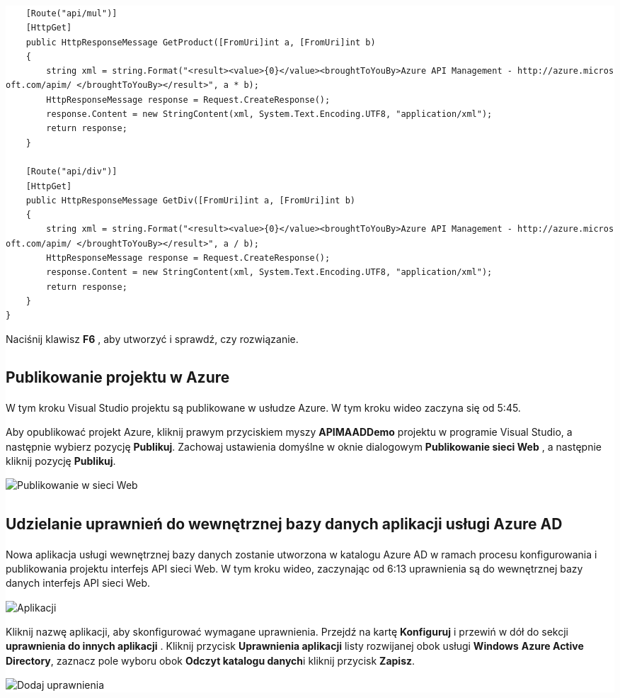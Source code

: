         [Route("api/mul")]
        [HttpGet]
        public HttpResponseMessage GetProduct([FromUri]int a, [FromUri]int b)
        {
            string xml = string.Format("<result><value>{0}</value><broughtToYouBy>Azure API Management - http://azure.microsoft.com/apim/ </broughtToYouBy></result>", a * b);
            HttpResponseMessage response = Request.CreateResponse();
            response.Content = new StringContent(xml, System.Text.Encoding.UTF8, "application/xml");
            return response;
        }

        [Route("api/div")]
        [HttpGet]
        public HttpResponseMessage GetDiv([FromUri]int a, [FromUri]int b)
        {
            string xml = string.Format("<result><value>{0}</value><broughtToYouBy>Azure API Management - http://azure.microsoft.com/apim/ </broughtToYouBy></result>", a / b);
            HttpResponseMessage response = Request.CreateResponse();
            response.Content = new StringContent(xml, System.Text.Encoding.UTF8, "application/xml");
            return response;
        }
    }

Naciśnij klawisz **F6** , aby utworzyć i sprawdź, czy rozwiązanie.

## <a name="publish-the-project-to-azure"></a>Publikowanie projektu w Azure

W tym kroku Visual Studio projektu są publikowane w usłudze Azure. W tym kroku wideo zaczyna się od 5:45.

Aby opublikować projekt Azure, kliknij prawym przyciskiem myszy **APIMAADDemo** projektu w programie Visual Studio, a następnie wybierz pozycję **Publikuj**. Zachowaj ustawienia domyślne w oknie dialogowym **Publikowanie sieci Web** , a następnie kliknij pozycję **Publikuj**.

![Publikowanie w sieci Web][api-management-web-publish]

## <a name="grant-permissions-to-the-azure-ad-backend-service-application"></a>Udzielanie uprawnień do wewnętrznej bazy danych aplikacji usługi Azure AD

Nowa aplikacja usługi wewnętrznej bazy danych zostanie utworzona w katalogu Azure AD w ramach procesu konfigurowania i publikowania projektu interfejs API sieci Web. W tym kroku wideo, zaczynając od 6:13 uprawnienia są do wewnętrznej bazy danych interfejs API sieci Web.

![Aplikacji][api-management-aad-backend-app]

Kliknij nazwę aplikacji, aby skonfigurować wymagane uprawnienia. Przejdź na kartę **Konfiguruj** i przewiń w dół do sekcji **uprawnienia do innych aplikacji** . Kliknij przycisk **Uprawnienia aplikacji** listy rozwijanej obok usługi **Windows** **Azure Active Directory**, zaznacz pole wyboru obok **Odczyt katalogu danych**i kliknij przycisk **Zapisz**.

![Dodaj uprawnienia][api-management-aad-add-permissions]


[api-management-management-console]: ./media/api-management-howto-protect-backend-with-aad/api-management-management-console.png
[api-management-import-api]: ./media/api-management-howto-protect-backend-with-aad/api-management-import-api.png
[api-management-import-new-api]: ./media/api-management-howto-protect-backend-with-aad/api-management-import-new-api.png
[api-management-create-aad-menu]: ./media/api-management-howto-protect-backend-with-aad/api-management-create-aad-menu.png
[api-management-create-aad]: ./media/api-management-howto-protect-backend-with-aad/api-management-create-aad.png
[api-management-new-web-app]: ./media/api-management-howto-protect-backend-with-aad/api-management-new-web-app.png
[api-management-new-project]: ./media/api-management-howto-protect-backend-with-aad/api-management-new-project.png
[api-management-new-project-cloud]: ./media/api-management-howto-protect-backend-with-aad/api-management-new-project-cloud.png
[api-management-change-authentication]: ./media/api-management-howto-protect-backend-with-aad/api-management-change-authentication.png
[api-management-sign-in-vidual-studio]: ./media/api-management-howto-protect-backend-with-aad/api-management-sign-in-vidual-studio.png
[api-management-configure-web-app]: ./media/api-management-howto-protect-backend-with-aad/api-management-configure-web-app.png
[api-management-aad-domains]: ./media/api-management-howto-protect-backend-with-aad/api-management-aad-domains.png
[api-management-add-controller]: ./media/api-management-howto-protect-backend-with-aad/api-management-add-controller.png
[api-management-web-publish]: ./media/api-management-howto-protect-backend-with-aad/api-management-web-publish.png
[api-management-aad-backend-app]: ./media/api-management-howto-protect-backend-with-aad/api-management-aad-backend-app.png
[api-management-aad-add-permissions]: ./media/api-management-howto-protect-backend-with-aad/api-management-aad-add-permissions.png
[api-management-developer-portal-menu]: ./media/api-management-howto-protect-backend-with-aad/api-management-developer-portal-menu.png
[api-management-dev-portal-apis]: ./media/api-management-howto-protect-backend-with-aad/api-management-dev-portal-apis.png
[api-management-dev-portal-try-it]: ./media/api-management-howto-protect-backend-with-aad/api-management-dev-portal-try-it.png
[api-management-dev-portal-send-401]: ./media/api-management-howto-protect-backend-with-aad/api-management-dev-portal-send-401.png
[api-management-aad-new-application-devportal]: ./media/api-management-howto-protect-backend-with-aad/api-management-aad-new-application-devportal.png
[api-management-aad-new-application-devportal-1]: ./media/api-management-howto-protect-backend-with-aad/api-management-aad-new-application-devportal-1.png
[api-management-aad-new-application-devportal-2]: ./media/api-management-howto-protect-backend-with-aad/api-management-aad-new-application-devportal-2.png
[api-management-aad-devportal-application]: ./media/api-management-howto-protect-backend-with-aad/api-management-aad-devportal-application.png
[api-management-add-authorization-server]: ./media/api-management-howto-protect-backend-with-aad/api-management-add-authorization-server.png
[api-management-aad-sso-uri]: ./media/api-management-howto-protect-backend-with-aad/api-management-aad-sso-uri.png
[api-management-aad-view-endpoints]: ./media/api-management-howto-protect-backend-with-aad/api-management-aad-view-endpoints.png
[api-management-aad-client-id]: ./media/api-management-howto-protect-backend-with-aad/api-management-aad-client-id.png
[api-management-add-authorization-server-1]: ./media/api-management-howto-protect-backend-with-aad/api-management-add-authorization-server-1.png
[api-management-add-authorization-server-2]: ./media/api-management-howto-protect-backend-with-aad/api-management-add-authorization-server-2.png
[api-management-add-authorization-server-2a]: ./media/api-management-howto-protect-backend-with-aad/api-management-add-authorization-server-2a.png
[api-management-add-authorization-server-3]: ./media/api-management-howto-protect-backend-with-aad/api-management-add-authorization-server-3.png
[api-management-aad-reply-url]: ./media/api-management-howto-protect-backend-with-aad/api-management-aad-reply-url.png
[api-management-add-devportal-permissions]: ./media/api-management-howto-protect-backend-with-aad/api-management-add-devportal-permissions.png
[api-management-aad-add-app-permissions]: ./media/api-management-howto-protect-backend-with-aad/api-management-aad-add-app-permissions.png
[api-management-aad-add-delegated-permissions]: ./media/api-management-howto-protect-backend-with-aad/api-management-aad-add-delegated-permissions.png
[api-management-calc-api]: ./media/api-management-howto-protect-backend-with-aad/api-management-calc-api.png
[api-management-enable-aad-calculator]: ./media/api-management-howto-protect-backend-with-aad/api-management-enable-aad-calculator.png
[api-management-devportal-authorization-code]: ./media/api-management-howto-protect-backend-with-aad/api-management-devportal-authorization-code.png
[api-management-devportal-response]: ./media/api-management-howto-protect-backend-with-aad/api-management-devportal-response.png
[api-management-calc-authorization-server]: ./media/api-management-howto-protect-backend-with-aad/api-management-calc-authorization-server.png
[api-management-add-authorization-server-1a]: ./media/api-management-howto-protect-backend-with-aad/api-management-add-authorization-server-1a.png
[api-management-client-credentials]: ./media/api-management-howto-protect-backend-with-aad/api-management-client-credentials.png
[api-management-new-aad-application-menu]: ./media/api-management-howto-protect-backend-with-aad/api-management-new-aad-application-menu.png
[Tworzenie wystąpienia usługi zarządzania interfejsu API]: api-management-get-started.md#create-service-instance
[Zarządzanie do pierwszego interfejsu API]: api-management-get-started.md